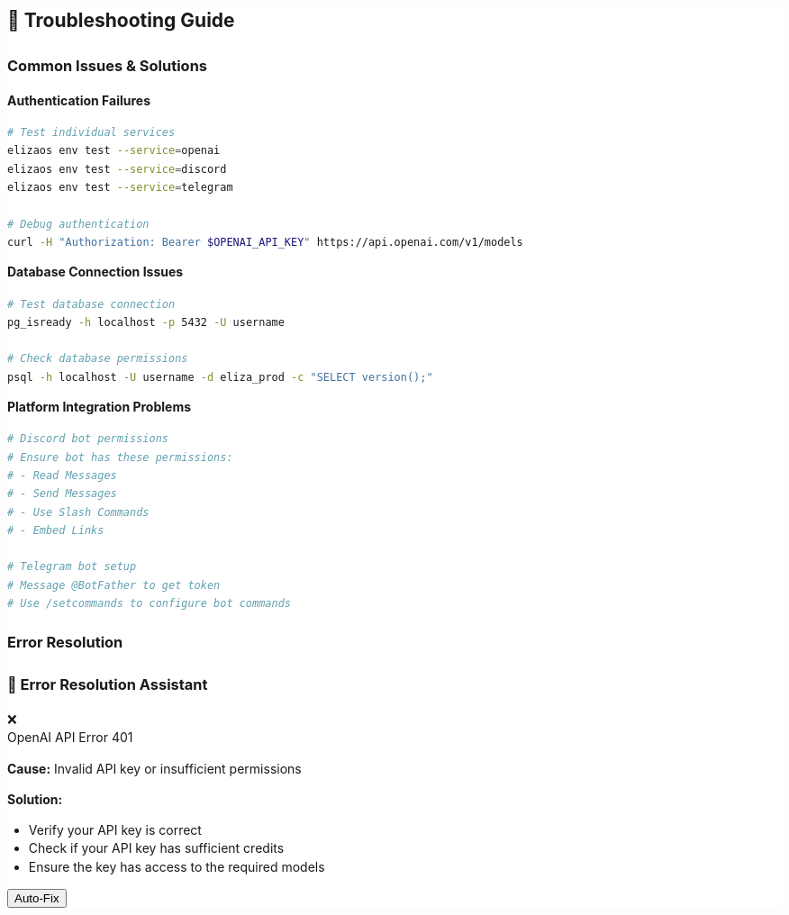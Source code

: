 ## 🔧 Troubleshooting Guide

### Common Issues & Solutions

**Authentication Failures**

```bash
# Test individual services
elizaos env test --service=openai
elizaos env test --service=discord
elizaos env test --service=telegram

# Debug authentication
curl -H "Authorization: Bearer $OPENAI_API_KEY" https://api.openai.com/v1/models
```

**Database Connection Issues**

```bash
# Test database connection
pg_isready -h localhost -p 5432 -U username

# Check database permissions
psql -h localhost -U username -d eliza_prod -c "SELECT version();"
```

**Platform Integration Problems**

```bash
# Discord bot permissions
# Ensure bot has these permissions:
# - Read Messages
# - Send Messages
# - Use Slash Commands
# - Embed Links

# Telegram bot setup
# Message @BotFather to get token
# Use /setcommands to configure bot commands
```

### Error Resolution

<div className="error-resolution">
  <h3>🔧 Error Resolution Assistant</h3>
  
  <div className="error-item">
    <div className="error-header">
      <div className="error-icon">❌</div>
      <div className="error-title">OpenAI API Error 401</div>
    </div>
    <div className="error-details">
      <p><strong>Cause:</strong> Invalid API key or insufficient permissions</p>
      <p><strong>Solution:</strong></p>
      <ul>
        <li>Verify your API key is correct</li>
        <li>Check if your API key has sufficient credits</li>
        <li>Ensure the key has access to the required models</li>
      </ul>
      <button className="error-fix">Auto-Fix</button>
    </div>
  </div>

